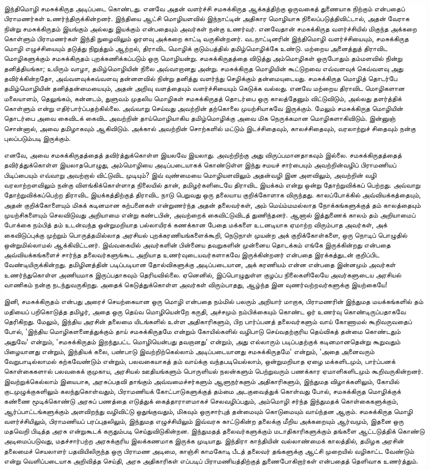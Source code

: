 இந்திமொழி சமசுக்கிருத அடிப்படை கொண்டது. எனவே அதன் வளர்ச்சி சமசுக்கிருத ஆக்கத்திற்கு ஒருவகைத் துணையாக நிற்கும் என்பதைப் பிராமணர்கள் உணர்ந்திருக்கின்றனர். இந்தியை ஆட்சி மொழியளவில் இந்நாட்டின் அதிகார மொழியாக நிலைப்படுத்திவிட்டால், அதன் வேராக நின்று சமசுக்கிருதம் இயங்கும் அல்லது இயக்கும் என்பதையும் அவர்கள் நன்கு உணர்வர். எனவேதான் சமசுக்கிருத வளர்ச்சியில் மிகுந்த அக்கறை கொள்ளும் பிராமணர்கள் இந்தி நுழைவிலும் ஓரளவு அக்கறை காட்டி வருகின்றனர். வடநாட்டினரின் இந்திமொழி வளர்ச்சியையும், சமசுக்கிருத மொழி எழுச்சியையும் தடுத்து நிறுத்தும் ஆற்றல், திராவிட மொழிக் குடும்பத்தில் தமிழ்மொழிக்கே உண்டு. மற்றைய அனைத்துத் திராவிட மொழிகளுக்கும் சமசுக்கிருதம் புறக்கணிக்கப்படும் ஒரு மொழியன்று. சமசுக்கிருதத்தை விடுத்து அம்மொழிகள் ஒருபோதும் தம்மளவில் நின்று தனித்தியங்கா; உயிரும் வாழா, தமிழ்மொழியின் நிலை அவ்வாறானது அன்று. சமசுக்கிருத மொழியின் கூட்டுறவை எவ்வளவுக் கெவ்வளவு அது தவிர்க்கின்றதோ, அவ்வளவுக்கவ்வளவு தன்னளவில் நின்று தனித்து வளர்ந்து செழிக்கும் தன்மையுடையது. சமசுக்கிருத மொழித் தொடர்பே தமிழ்மொழியின் தனித்தன்மையையும், அதன் அறிவு வளத்தையும் வளர்ச்சியையும் கெடுக்க வல்லது. எனவே மற்றைய திராவிட மொழிகளான மலையாளம், தெலுங்கம், கன்னடம், துளுவம் முதலிய மொழிகள் சமசுக்கிருதத் தொடர்பை ஒரு காலத்தேனும் விட்டுவிடும், அல்லது தளர்த்திக் கொள்ளும் என்று எதிர்பார்ப்பதற்கில்லை. அவ்வாறு செய்வது அவற்றின் தற்கொலை முயற்சியாகவே இருக்கும். மேலும் சமசுக்கிருத மொழியின் தொடர்பை அவை கைவிடக் கைவிட அவற்றின் தாய்மொழியாகிய தமிழ்மொழிக்கு அவை மிக நெருக்கமான மொழிகளாகிவிடும். இன்னுஞ் சொன்னால், அவை தமிழாகவும் ஆகிவிடும். அக்கால் அவற்றின் சொற்களில் மட்டும் இடச்சிதைவும், காலச்சிதைவும், வரலாற்றுச் சிதைவும் நன்கு புலப்படும்படி இருக்கும்.

எனவே, அவை சமசுக்கிருதத்தைத் தவிர்த்துக்கொள்ள இயலவே இயலாது. அவற்றிற்கு அது விருப்பமானதாகவும் இல்லை. சமசுக்கிருதத்தைத் தவிர்த்துக்கொள்ள இயலாதபொழுது, அம்மொழியை அடிப்படையாகக் கொண்டுள்ள இந்து சமயச் சார்பையும் அவற்றின்வழிப் பிராமணியப் பிடிப்பையும் எவ்வாறு அவற்றால் விட்டுவிட முடியும்? இவ் வுண்மையை மொழியளவிலும் அதன்வழி இன அளவிலும், அவற்றின் வழி வரலாற்றளவிலும் நன்கு விளங்கிக்கொள்ளாத நிலையில் தான், தமிழர்களிடையே திராவிட இயக்கம் என்று ஒன்று தோற்றுவிக்கப் பெற்றது. அவ்வாறு தோற்றுவிக்கப்பெற்ற திராவிட இயக்கத்திற்குத் திராவிட நாடு பெறுவது ஒரு தலையாய குறிக்கோளாக விருந்தது. காலப்போக்கில் அவ்வியக்கத்தையும், அதன் குறிக்கோளையும் மிகக் கடினமான கற்பனைகள் என்றுணர்ந்த அதன் தலைவர்கள், அம் மெய்ம்மமல்லாத நோக்கங்களுக்குத் தம் காலத்தையும் முயற்சிகளையும் செலவிடுவது அறியாமை என்று கண்டபின், அவற்றைக் கைவிட்டுவிடத் துணிந்தனர். ஆனால் இத்துணைக் காலம் தம் அறியாமைப் போக்கை நம்பித் தம் உடன்வந்த ஒன்றுமறியாத பல்லாயிரக் கணக்கான பேதை மக்களை உடனடியாக ஏமாற்ற விரும்பாத அவர்கள், அக் கைவிடுப்புக்கு முற்றும் பொருத்தமில்லாத அரசியல் புறக்கரணியங்களைக்கூறி, நெடுநாள் முயன்ற அக் குறிக்கோள்களை, ஒரு நொடிப் பொழுதில் ஒன்றுமில்லாமல் ஆக்கிவிட்டனர். இவ்வகையில் அவர்களின் பின்னைய தவறுகளின் முன்னைய தொடக்கம் எங்கே இருக்கின்றது என்பதை அவ்வியக்கங்களைச் சார்ந்த தலைவர்களுங்கூட அறியாத உணர்வுடையவர்களாகவே இருக்கின்றனர் என்பதை இரக்கத்துடன் குறிப்பிட வேண்டியிருக்கின்றது. தமிழினத்தின் படிப்படியான தோல்விகளுக்கு அடிப்படையான, அக் கரணியம் என்ன என்பதை இன்னமும் அவர்கள் உணர்ந்துகொள்ள அணியமாக இருப்பதாகவும் தெரியவில்லை. ஏனெனில், இப்பொழுதுள்ள குழப்ப நிலைகளிலேயே அவர்களுடைய அரசியல் வாணிகம் நன்கு நடந்துவருகிறது. அதைக் கெடுத்துக்கொள்ள அவர்கள் விரும்பாதது, ஆழ்ந்த இன வுணர்வற்றவர்களுக்கு இயற்கையே!

இனி, சமசுக்கிருதம் என்பது அரைச் செயற்கையான ஒரு மொழி என்பதை நம்மில் பலரும் அறியார் மாறாக, பிராமணரின் இந்துமத மயக்கங்களில் தம் மதியைப் பறிகொடுத்த தமிழர், அதை ஒரு தெய்வ மொழியென்றே கருதி, அச்சமும் நம்பிக்கையும் கொண்ட ஒர் உணர்வு கொண்டிருப்பதாகவே தெரிகிறது. மேலும், இந்திய அரசின் தலைமை யிடங்களில் உள்ள அதிகாரிகளும், பிற பார்ப்பனத் தலைவர்களும் வாய் கோணாமல் கூறிவருவதைப் போல், 'இந்திய மொழிகளனைத்துக்கும் தாய் சமசுக்கிருதமே என்றும் கோயில்களில் வழிபாடு செய்வதற்குரிய தெய்விகத் தன்மை கொண்டதும் அதுவே' என்றும், 'சமசுக்கிருதம் இறந்துபட்ட மொழியென்பது தவறானது' என்றும், அது எல்லாரும் படிப்பதற்குக் கடினமானதென்று கூறுவதும் பிழையானது என்றும், இந்தியக் கலை, பண்பாடு இவற்றிற்கெல்லாம் அடிப்படையானது சமசுக்கிருதமே' என்றும், 'அதை அனைவரும் வேறுபாடில்லாமல் கற்கவேண்டும் என்றும், பலவகையாகத் தம் வாய்க்கு வந்தபடியெல்லாம், ஒன்றுமறியாத ஏழை மக்களிடமும், பார்ப்பனக் கொள்கைகளால் பலவகைக் குமுகாய, அரசியல் ஊதியங்களும் பொருளியல் நலன்களும் பெற்றுவரும் பணக்கார ஏமாளிகளிடமும் கூறிவருகின்றனர். இவற்றுக்கெல்லாம் இயைபாக, அரசுப்பதவி தாங்கும் அவ்வமைச்சர்களும் ஆளுநர்களும் அதிகாரிகளும், இந்துமத விழாக்களிலும், கோயில் குடமுழுக்குகளிலும் கலந்துகொள்வதும், பிராமணியக் கோட்பாடுகளுக்குத் தம்மை அடகுவைத்துக் கொள்வது போல், சமசுக்கிருத மொழிக்குக் கண்ணை மூடிக்கொண்டு அரசுப் பணத்தை எடுத்துக் கைத்தாராளமாகச் செலவழிப்பதும், அம்மொழி சர்ந்த இந்துமதக் கொள்கைகளுக்கும், ஆர்ப்பாட்டங்களுக்கும் அளவிறந்து வழிவிட்டு ஒதுங்குவதும், மிகவும் ஒருசார்புத் தன்மையும் கொடுமையும் வாய்ந்தன ஆகும். சமசுக்கிருத மொழி வளர்ச்சியிலும், பிராமணியப் பரப்புதலிலும், இந்துமத எழுச்சியிலும் இவ்வரசு காட்டுகின்ற தலைக்கு மீறிய அக்கறையும் ஆர்வமும், இதனை ஒரு மதவெறி பிடித்த அரசு என்றுகூடக் கருதும்படி செய்துவிடுகின்றன. இந்துமதத் தலைவர்களுக்கும் மடாதிகாரிகளுக்கும் தங்களை ஆட்டடுத்திக் கொண்டு அடிமைப்படுவது, மதச்சார்பற்ற அரசுக்குரிய இலக்கணமாக இருக்க முடியாது. இந்திரா காந்தியின் வல்லாண்மைக் காலத்தில், தமிழக அரசின் தலைமைச் செயலாளர் பதவியிலிருந்த ஒரு பிராமண அடிமை, காஞ்சி காமகோடி பீடத் தலைவர் தங்களுக்கு ஆட்சி முறையில் வழிகாட்ட வேண்டும் என்று வெளிப்படையாக அறிவித்த செய்தி, அரசு அதிகாரிகள்
எப்படிப் பிராமணியத்திற்குத் துணைபோகிறார்கள் என்பதைத் தெளிவாக உணர்த்தும்.
